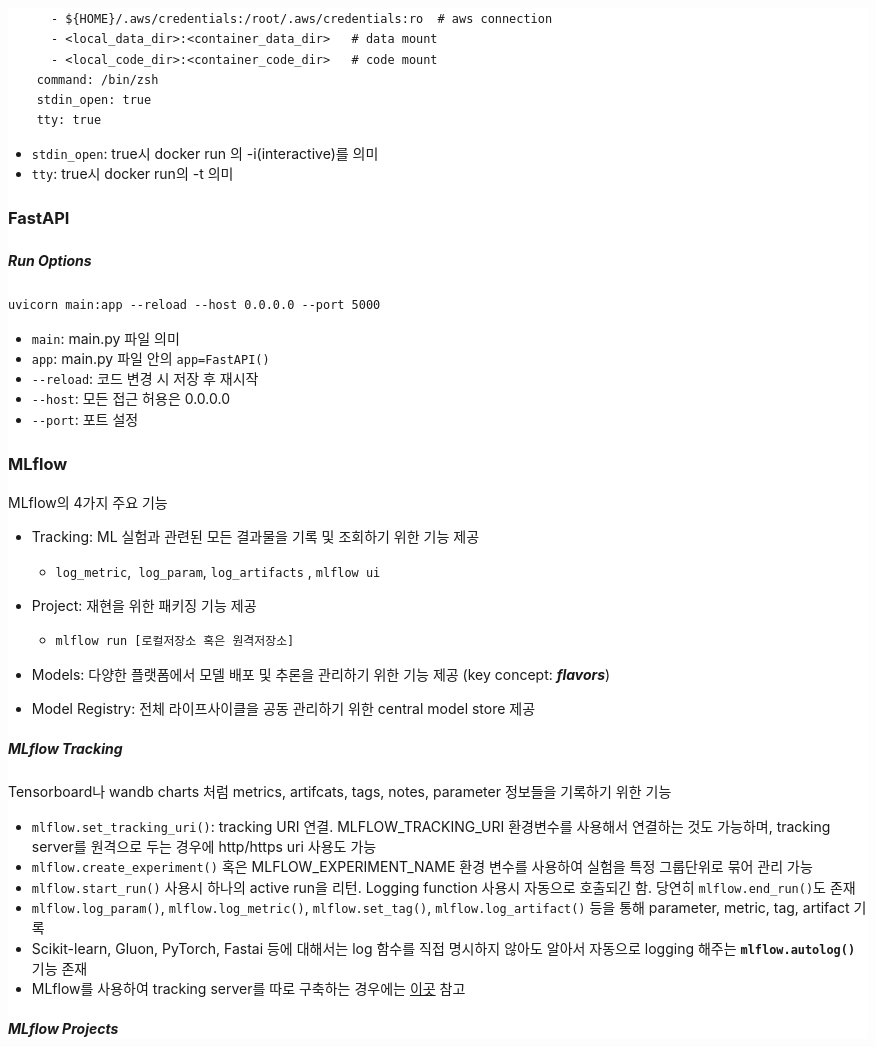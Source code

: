 ```
      - ${HOME}/.aws/credentials:/root/.aws/credentials:ro	# aws connection
      - <local_data_dir>:<container_data_dir>	# data mount
      - <local_code_dir>:<container_code_dir>	# code mount
    command: /bin/zsh
    stdin_open: true
    tty: true
```

- `stdin_open`: true시 docker run 의 -i(interactive)를 의미
- `tty`: true시 docker run의 -t 의미

### FastAPI

##### Run Options

```
uvicorn main:app --reload --host 0.0.0.0 --port 5000
```

- `main`: main.py 파일 의미
- `app`: main.py 파일 안의 `app=FastAPI()`
- `--reload`: 코드 변경 시 저장 후 재시작
- `--host`: 모든 접근 허용은 0.0.0.0
- `--port`: 포트 설정

### MLflow

MLflow의 4가지 주요 기능

- Tracking: ML 실험과 관련된 모든 결과물을 기록 및 조회하기 위한 기능 제공
  - `log_metric`,` log_param`, `log_artifacts` , `mlflow ui`

- Project: 재현을 위한 패키징 기능 제공
  - `mlflow run [로컬저장소 혹은 원격저장소]`

- Models: 다양한 플랫폼에서 모델 배포 및 추론을 관리하기 위한 기능 제공 (key concept: ***flavors***)
- Model Registry: 전체 라이프사이클을 공동 관리하기 위한 central model store 제공

##### MLflow Tracking

Tensorboard나 wandb charts 처럼 metrics, artifcats, tags, notes, parameter 정보들을 기록하기 위한 기능

- `mlflow.set_tracking_uri()`: tracking URI 연결. MLFLOW\_TRACKING\_URI 환경변수를 사용해서 연결하는 것도 가능하며, tracking server를 원격으로 두는 경우에 http/https uri 사용도 가능
- `mlflow.create_experiment()` 혹은 MLFLOW\_EXPERIMENT\_NAME 환경 변수를 사용하여 실험을 특정 그룹단위로 묶어 관리 가능
- `mlflow.start_run()` 사용시 하나의 active run을 리턴. Logging function 사용시 자동으로 호출되긴 함. 당연히 `mlflow.end_run()`도 존재
- `mlflow.log_param()`, `mlflow.log_metric()`, `mlflow.set_tag()`, `mlflow.log_artifact()` 등을 통해 parameter, metric, tag, artifact 기록
- Scikit-learn, Gluon, PyTorch, Fastai 등에 대해서는 log 함수를 직접 명시하지 않아도 알아서 자동으로 logging 해주는 **`mlflow.autolog()`** 기능 존재
- MLflow를 사용하여 tracking server를 따로 구축하는 경우에는 [이곳](https://mlflow.org/docs/latest/tracking.html#mlflow-tracking-servers) 참고

##### MLflow Projects
